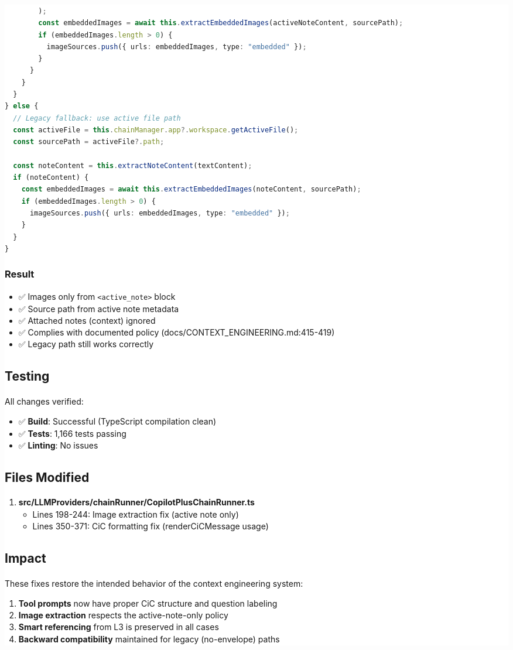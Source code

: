```typescript
        );
        const embeddedImages = await this.extractEmbeddedImages(activeNoteContent, sourcePath);
        if (embeddedImages.length > 0) {
          imageSources.push({ urls: embeddedImages, type: "embedded" });
        }
      }
    }
  }
} else {
  // Legacy fallback: use active file path
  const activeFile = this.chainManager.app?.workspace.getActiveFile();
  const sourcePath = activeFile?.path;

  const noteContent = this.extractNoteContent(textContent);
  if (noteContent) {
    const embeddedImages = await this.extractEmbeddedImages(noteContent, sourcePath);
    if (embeddedImages.length > 0) {
      imageSources.push({ urls: embeddedImages, type: "embedded" });
    }
  }
}
```

### Result

- ✅ Images only from `<active_note>` block
- ✅ Source path from active note metadata
- ✅ Attached notes (context) ignored
- ✅ Complies with documented policy (docs/CONTEXT_ENGINEERING.md:415-419)
- ✅ Legacy path still works correctly

## Testing

All changes verified:

- ✅ **Build**: Successful (TypeScript compilation clean)
- ✅ **Tests**: 1,166 tests passing
- ✅ **Linting**: No issues

## Files Modified

1. **src/LLMProviders/chainRunner/CopilotPlusChainRunner.ts**
   - Lines 198-244: Image extraction fix (active note only)
   - Lines 350-371: CiC formatting fix (renderCiCMessage usage)

## Impact

These fixes restore the intended behavior of the context engineering system:

1. **Tool prompts** now have proper CiC structure and question labeling
2. **Image extraction** respects the active-note-only policy
3. **Smart referencing** from L3 is preserved in all cases
4. **Backward compatibility** maintained for legacy (no-envelope) paths
